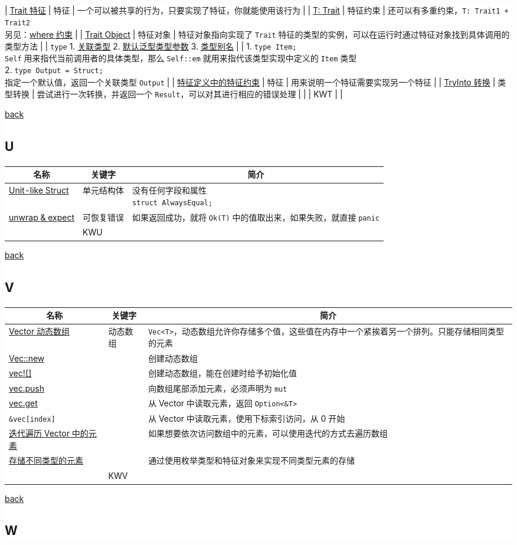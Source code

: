 | [Trait 特征]                                             | 特征       | 一个可以被共享的行为，只要实现了特征，你就能使用该行为                                                                                                                                      |
| [T: Trait]                                               | 特征约束   | 还可以有多重约束，`T: Trait1 + Trait2`<br>另见：[where 约束]                                                                                                                                |
| [Trait Object]                                           | 特征对象   | 特征对象指向实现了 `Trait` 特征的类型的实例，可以在运行时通过特征对象找到具体调用的类型方法                                                                                                 |
| `type` 1. [关联类型] 2. [默认泛型类型参数] 3. [类型别名] |            | 1. `type Item;`<br>`Self` 用来指代当前调用者的具体类型，那么 `Self::em` 就用来指代该类型实现中定义的 `Item` 类型<br>2. `type Output = Struct;`<br>指定一个默认值，返回一个关联类型 `Output` |
| [特征定义中的特征约束]                                   | 特征       | 用来说明一个特征需要实现另一个特征                                                                                                                                                          |
| [TryInto 转换]                                           | 类型转换   | 尝试进行一次转换，并返回一个 `Result`，可以对其进行相应的错误处理                                                                                                                           |
|                                                          | KWT        |                                                                                                                                                                                             |

[tuple 元组]: https://course.rs/basic/compound-type/tuple.html#元组
[tuple struct]: https://course.rs/basic/compound-type/struct.html#元组结构体tuple-struct
[trait 特征]: https://course.rs/basic/trait/trait.html#定义特征
[t: trait]: https://course.rs/basic/trait/trait.html#特征约束trait-bound
[trait object]: https://course.rs/basic/trait/trait-object.html#特征对象定义
[关联类型]: https://course.rs/basic/trait/advance-trait.html#关联类型
[默认泛型类型参数]: https://course.rs/basic/trait/advance-trait.html#默认泛型类型参数
[特征定义中的特征约束]: https://course.rs/basic/trait/advance-trait.html#特征定义中的特征约束
[tryinto 转换]: https://course.rs/advance/into-types/converse.html#tryinto-转换
[类型别名]: https://course.rs/advance/into-types/custom-type.html#类型别名type-alias

[back](#head)

## U

| 名称               | 关键字     | 简介                                                              |
| ------------------ | ---------- | ----------------------------------------------------------------- |
| [Unit-like Struct] | 单元结构体 | 没有任何字段和属性<br>`struct AlwaysEqual;`                       |
| [unwrap & expect]  | 可恢复错误 | 如果返回成功，就将 `Ok(T)` 中的值取出来，如果失败，就直接 `panic` |
|                    | KWU        |                                                                   |

[unit-like struct]: https://course.rs/basic/compound-type/struct.html#单元结构体unit-like-struct
[unwrap & expect]: https://course.rs/basic/result-error/result.html#失败就-panic-unwrap-和-expect

[back](#head)

## V

| 名称                       | 关键字   | 简介                                                                                           |
| -------------------------- | -------- | ---------------------------------------------------------------------------------------------- |
| [Vector 动态数组]          | 动态数组 | `Vec<T>`，动态数组允许你存储多个值，这些值在内存中一个紧挨着另一个排列。只能存储相同类型的元素 |
| [Vec::new]                 |          | 创建动态数组                                                                                   |
| [vec!\[\]]                 |          | 创建动态数组，能在创建时给予初始化值                                                           |
| [vec.push]                 |          | 向数组尾部添加元素，必须声明为 `mut`                                                           |
| [vec.get]                  |          | 从 Vector 中读取元素，返回 `Option<&T>`                                                        |
| `&vec[index]`              |          | 从 Vector 中读取元素，使用下标索引访问，从 0 开始                                              |
| [迭代遍历 Vector 中的元素] |          | 如果想要依次访问数组中的元素，可以使用迭代的方式去遍历数组                                     |
| [存储不同类型的元素]       |          | 通过使用枚举类型和特征对象来实现不同类型元素的存储                                             |
|                            | KWV      |                                                                                                |

[vector 动态数组]: https://course.rs/basic/collections/vector.html
[vec::new]: https://course.rs/basic/collections/vector.html#vecnew
[vec!\[\]]: https://course.rs/basic/collections/vector.html#vec
[vec.push]: https://course.rs/basic/collections/vector.html#更新-vector
[vec.get]: https://course.rs/basic/collections/vector.html#从-vector-中读取元素
[迭代遍历 vector 中的元素]: https://course.rs/basic/collections/vector.html#迭代遍历-vector-中的元素
[存储不同类型的元素]: https://course.rs/basic/collections/vector.html#存储不同类型的元素

[back](#head)

## W


[naming]: https://course.rs/practice/naming.html
[keywords]: https://course.rs/appendix/keywords.html
[array 数组]: https://course.rs/basic/compound-type/array.html
[array slice]: https://course.rs/basic/compound-type/array.html#数组切片
[as 转换]: https://course.rs/advance/into-types/converse.html#as转换
[变量遮蔽]: https://course.rs/basic/variable.html#变量遮蔽shadowing
[变量覆盖]: https://course.rs/basic/match-pattern/match-if-let.html#变量覆盖
[变量作用域]: https://course.rs/basic/ownership/ownership.html#变量作用域
[bool 布尔]: https://course.rs/basic/base-type/char-bool.html#布尔bool
[表达式]: https://course.rs/basic/base-type/statement-expression.html#表达式
[语句]: https://course.rs/basic/base-type/statement-expression.html#语句
[附录 c]: https://course.rs/appendix/expressions.html
[break]: https://course.rs/basic/flow-control.html#break
[backtrace 栈展开]: https://course.rs/basic/result-error/panic.html#backtrace-栈展开
[box\<t\>]: https://course.rs/advance/smart-pointer/box.html#使用-boxt-将数据存储在堆上
[char 字符]: https://course.rs/basic/base-type/char-bool.html#字符类型char
[const 常量]: https://course.rs/basic/variable.html#变量和常量之间的差异
[copy 拷贝]: https://course.rs/basic/ownership/ownership.html#拷贝浅拷贝
[clone 克隆]: https://course.rs/basic/ownership/ownership.html#克隆深拷贝
[continue]: https://course.rs/basic/flow-control.html#continue
[const 泛型]: https://course.rs/basic/trait/generic.html#const-泛型rust-151-版本引入的重要特性
[const 泛型表达式]: https://course.rs/basic/trait/generic.html#const-泛型表达式
[closure]: https://course.rs/advance/functional-programing/closure.html
[捕获调用者作用域中的值]: https://course.rs/advance/functional-programing/closure.html#捕获作用域中的值
[derive]: https://course.rs/basic/trait/trait.html#通过-derive-派生特征
[附录-派生特征]: https://course.rs/appendix/derive.html
[点操作符]: https://course.rs/basic/converse.html#点操作符
[deref 解引用]: https://course.rs/advance/smart-pointer/deref.html#deref-解引用
[三种 deref 转换]: https://course.rs/advance/smart-pointer/deref.html#三种-deref-转换
[drop 释放资源]: https://course.rs/advance/smart-pointer/drop.html#drop-释放资源
[enum 枚举]: https://course.rs/basic/compound-type/enum.html#枚举
[enum 同一化类型]: https://course.rs/basic/compound-type/enum.html#同一化类型
[浮点数]: https://course.rs/basic/base-type/numbers.html#浮点类型
[for 循环]: https://course.rs/basic/flow-control.html#for-循环
['fn' 函数]: https://course.rs/basic/base-type/function.html
[调用同名的方法]: https://course.rs/basic/trait/advance-trait.html#调用同名的方法
[完全限定语法]: https://course.rs/basic/trait/advance-trait.html#完全限定语法
[三种 fn 特征]: https://course.rs/advance/functional-programing/closure.html#三种-fn-特征
[捕获变量]: https://course.rs/advance/functional-programing/closure.html#捕获作用域中的值
[三种 fn 的关系]: https://course.rs/advance/functional-programing/closure.html#三种-fn-的关系
[generics 泛型]: https://course.rs/basic/trait/generic.html
[hashmap::new()]: https://course.rs/basic/collections/hashmap.html#使用-new-方法创建
[元组创建 hashmap]: https://course.rs/basic/collections/hashmap.html#使用迭代器和-collect-方法创建
[查询 hashmap]: https://course.rs/basic/collections/hashmap.html#查询-hashmap
[更新 hashmap 中的值]: https://course.rs/basic/collections/hashmap.html#更新-hashmap-中的值
[if else]: https://course.rs/basic/flow-control.html#使用-if-来做分支控制
[else if]: https://course.rs/basic/flow-control.html#使用-else-if-来处理多重条件
[if let 匹配]: https://course.rs/basic/match-pattern/match-if-let.html#if-let-匹配
[函数参数]: https://course.rs/basic/trait/trait.html#使用特征作为函数参数
[函数返回类型]: https://course.rs/basic/trait/trait.html#函数返回中的-impl-trait
[let]: https://course.rs/basic/variable.html#变量绑定
[let mut]: https://course.rs/basic/variable.html#变量可变性
[`break`]: https://course.rs/basic/flow-control.html#break
[loop 循环]: https://course.rs/basic/flow-control.html#loop-循环
[模式绑定]: https://course.rs/basic/match-pattern/match-if-let.html#模式绑定
[match 匹配]: https://course.rs/basic/match-pattern/match-if-let.html#match-匹配
[matches! 宏]: https://course.rs/basic/match-pattern/match-if-let.html#matches宏
[move 移动]: https://course.rs/basic/ownership/ownership.html#转移所有权
[全模式列表]: https://course.rs/basic/match-pattern/all-patterns.html
[match guard]: https://course.rs/basic/match-pattern/all-patterns.html#匹配守卫提供的额外条件
[method 方法]: https://course.rs/basic/method.html#定义方法
[method getter]: https://course.rs/basic/method.html#方法名跟结构体字段名相同
[newtype for trait]: https://course.rs/basic/trait/advance-trait.html#在外部类型上实现外部特征newtype
[元组结构体]: https://course.rs/basic/compound-type/struct.html#元组结构体tuple-struct
[newtype ]: http://localhost:8080/advance/into-types/custom-type.html#newtype
[option]: https://course.rs/basic/compound-type/enum.html#option-枚举用于处理空值
[option 解构]: https://course.rs/basic/match-pattern/option.html#匹配-optiont
[panic! 不可恢复错误]: https://course.rs/basic/result-error/panic.html#panic-与不可恢复错误
[panic 原理剖析]: https://course.rs/basic/result-error/panic.html#panic-原理剖析
[println!]: https://course.rs/basic/formatted-output.html#格式化参数
[range 序列]: https://course.rs/basic/base-type/numbers.html#序列range
[result 可恢复的错误]: https://course.rs/basic/result-error/result.html#可恢复的错误-result
[对返回的错误进行处理]: https://course.rs/basic/result-error/result.html#对返回的错误进行处理
[所有权与堆栈]: https://course.rs/basic/ownership/ownership.html#所有权与堆栈
[所有权原则]: https://course.rs/basic/ownership/ownership.html#所有权原则
[slice 切片]: https://course.rs/basic/compound-type/string-slice.html#切片slice
[string 字符串]: https://course.rs/basic/compound-type/string-slice.html#什么是字符串
[string 操作]: https://course.rs/basic/compound-type/string-slice.html#操作字符串
[string 转义]: https://course.rs/basic/compound-type/string-slice.html#字符串转义
[struct 结构体]: https://course.rs/basic/compound-type/struct.html
[self &self &mut self]: https://course.rs/basic/method.html#selfself-和-mut-self
[self 与 self]: https://course.rs/basic/trait/trait-object#self-与-self
[生命周期标注语法]: https://course.rs/basic/lifetime.html#生命周期标注语法
[生命周期消除]: https://course.rs/basic/lifetime.html#生命周期消除
[生命周期消除规则补充]: https://course.rs/advance/lifetime/advance.html#生命周期消除规则补充
[函数中的生命周期]: https://course.rs/basic/lifetime.html#函数中的生命周期
[结构体中的生命周期]: https://course.rs/basic/lifetime.html#结构体中的生命周期
[方法中的生命周期]: https://course.rs/basic/lifetime.html#方法中的生命周期
[静态生命周期]: https://course.rs/basic/lifetime.html#静态生命周期
[&'static 和 t: 'static]: https://course.rs/advance/lifetime/static.html
[while 循环]: https://course.rs/basic/flow-control.html#while-循环
[where 约束]: https://course.rs/basic/trait/trait.html#where-约束
[整数]: https://course.rs/basic/base-type/numbers.html#整数类型
[整形字面量]: https://course.rs/basic/base-type/numbers.html#整数类型